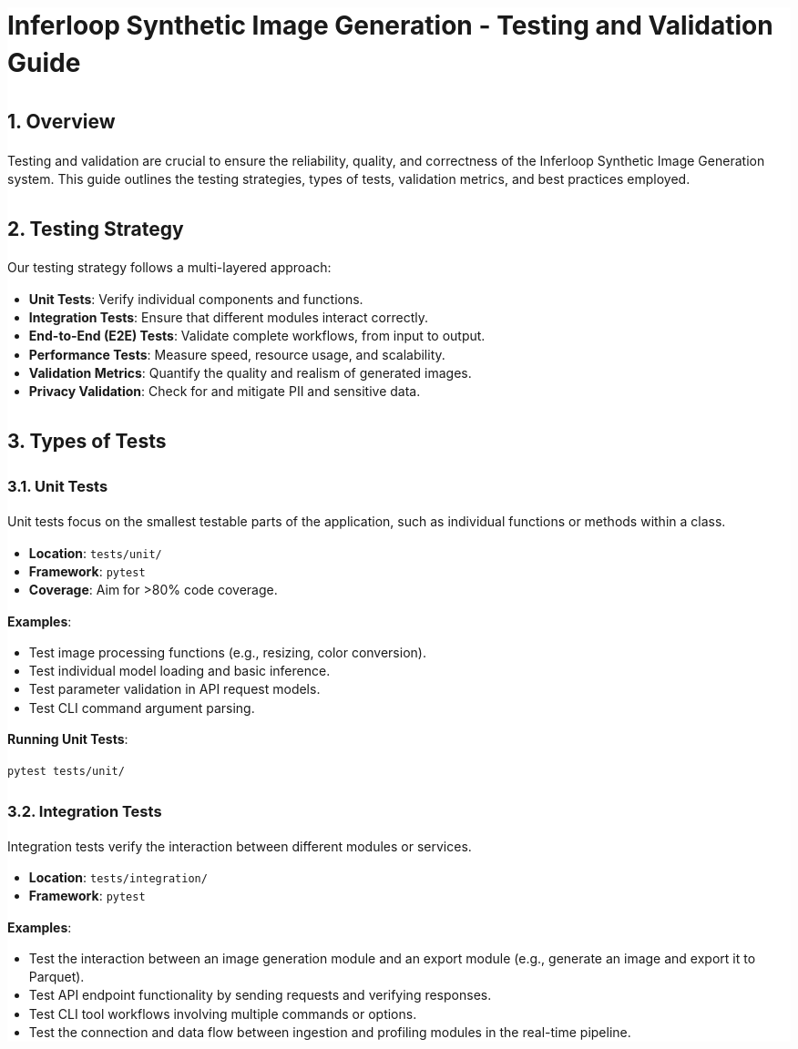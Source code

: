 # Inferloop Synthetic Image Generation - Testing and Validation Guide

## 1. Overview

Testing and validation are crucial to ensure the reliability, quality, and correctness of the Inferloop Synthetic Image Generation system. This guide outlines the testing strategies, types of tests, validation metrics, and best practices employed.

## 2. Testing Strategy

Our testing strategy follows a multi-layered approach:

- **Unit Tests**: Verify individual components and functions.
- **Integration Tests**: Ensure that different modules interact correctly.
- **End-to-End (E2E) Tests**: Validate complete workflows, from input to output.
- **Performance Tests**: Measure speed, resource usage, and scalability.
- **Validation Metrics**: Quantify the quality and realism of generated images.
- **Privacy Validation**: Check for and mitigate PII and sensitive data.

## 3. Types of Tests

### 3.1. Unit Tests

Unit tests focus on the smallest testable parts of the application, such as individual functions or methods within a class.

- **Location**: `tests/unit/`
- **Framework**: `pytest`
- **Coverage**: Aim for >80% code coverage.

**Examples**:
- Test image processing functions (e.g., resizing, color conversion).
- Test individual model loading and basic inference.
- Test parameter validation in API request models.
- Test CLI command argument parsing.

**Running Unit Tests**:
```bash
pytest tests/unit/
```

### 3.2. Integration Tests

Integration tests verify the interaction between different modules or services.

- **Location**: `tests/integration/`
- **Framework**: `pytest`

**Examples**:
- Test the interaction between an image generation module and an export module (e.g., generate an image and export it to Parquet).
- Test API endpoint functionality by sending requests and verifying responses.
- Test CLI tool workflows involving multiple commands or options.
- Test the connection and data flow between ingestion and profiling modules in the real-time pipeline.
